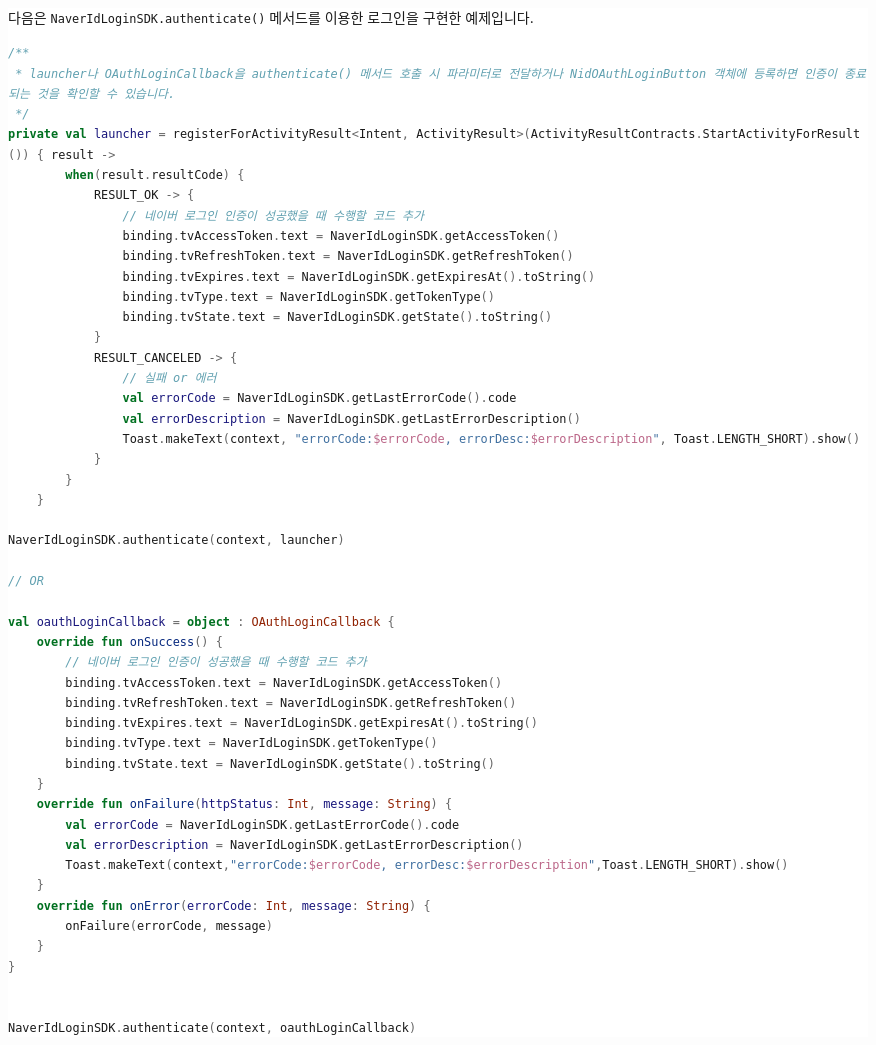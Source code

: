 다음은 `NaverIdLoginSDK.authenticate()` 메서드를 이용한 로그인을 구현한 예제입니다.

```kt
/**
 * launcher나 OAuthLoginCallback을 authenticate() 메서드 호출 시 파라미터로 전달하거나 NidOAuthLoginButton 객체에 등록하면 인증이 종료되는 것을 확인할 수 있습니다.
 */
private val launcher = registerForActivityResult<Intent, ActivityResult>(ActivityResultContracts.StartActivityForResult()) { result ->
        when(result.resultCode) {
            RESULT_OK -> {
                // 네이버 로그인 인증이 성공했을 때 수행할 코드 추가
                binding.tvAccessToken.text = NaverIdLoginSDK.getAccessToken()
                binding.tvRefreshToken.text = NaverIdLoginSDK.getRefreshToken()
                binding.tvExpires.text = NaverIdLoginSDK.getExpiresAt().toString()
                binding.tvType.text = NaverIdLoginSDK.getTokenType()
                binding.tvState.text = NaverIdLoginSDK.getState().toString()
            }
            RESULT_CANCELED -> {
                // 실패 or 에러
                val errorCode = NaverIdLoginSDK.getLastErrorCode().code
                val errorDescription = NaverIdLoginSDK.getLastErrorDescription()
                Toast.makeText(context, "errorCode:$errorCode, errorDesc:$errorDescription", Toast.LENGTH_SHORT).show()
            }
        }
    }

NaverIdLoginSDK.authenticate(context, launcher)

// OR

val oauthLoginCallback = object : OAuthLoginCallback {
    override fun onSuccess() {
        // 네이버 로그인 인증이 성공했을 때 수행할 코드 추가
        binding.tvAccessToken.text = NaverIdLoginSDK.getAccessToken()
        binding.tvRefreshToken.text = NaverIdLoginSDK.getRefreshToken()
        binding.tvExpires.text = NaverIdLoginSDK.getExpiresAt().toString()
        binding.tvType.text = NaverIdLoginSDK.getTokenType()
        binding.tvState.text = NaverIdLoginSDK.getState().toString()
    }
    override fun onFailure(httpStatus: Int, message: String) {
        val errorCode = NaverIdLoginSDK.getLastErrorCode().code
        val errorDescription = NaverIdLoginSDK.getLastErrorDescription()
        Toast.makeText(context,"errorCode:$errorCode, errorDesc:$errorDescription",Toast.LENGTH_SHORT).show()
    }
    override fun onError(errorCode: Int, message: String) {
        onFailure(errorCode, message)
    }
}


NaverIdLoginSDK.authenticate(context, oauthLoginCallback)
```
